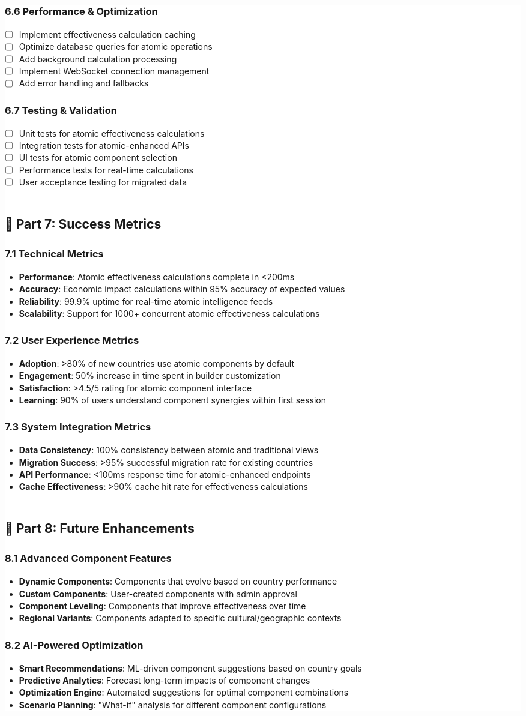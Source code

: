 ### **6.6 Performance & Optimization**
- [ ] Implement effectiveness calculation caching
- [ ] Optimize database queries for atomic operations
- [ ] Add background calculation processing
- [ ] Implement WebSocket connection management
- [ ] Add error handling and fallbacks

### **6.7 Testing & Validation**
- [ ] Unit tests for atomic effectiveness calculations
- [ ] Integration tests for atomic-enhanced APIs
- [ ] UI tests for atomic component selection
- [ ] Performance tests for real-time calculations
- [ ] User acceptance testing for migrated data

---

## 🎯 **Part 7: Success Metrics**

### **7.1 Technical Metrics**
- **Performance**: Atomic effectiveness calculations complete in <200ms
- **Accuracy**: Economic impact calculations within 95% accuracy of expected values
- **Reliability**: 99.9% uptime for real-time atomic intelligence feeds
- **Scalability**: Support for 1000+ concurrent atomic effectiveness calculations

### **7.2 User Experience Metrics**
- **Adoption**: >80% of new countries use atomic components by default
- **Engagement**: 50% increase in time spent in builder customization
- **Satisfaction**: >4.5/5 rating for atomic component interface
- **Learning**: 90% of users understand component synergies within first session

### **7.3 System Integration Metrics**
- **Data Consistency**: 100% consistency between atomic and traditional views
- **Migration Success**: >95% successful migration rate for existing countries
- **API Performance**: <100ms response time for atomic-enhanced endpoints
- **Cache Effectiveness**: >90% cache hit rate for effectiveness calculations

---

## 🔮 **Part 8: Future Enhancements**

### **8.1 Advanced Component Features**
- **Dynamic Components**: Components that evolve based on country performance
- **Custom Components**: User-created components with admin approval
- **Component Leveling**: Components that improve effectiveness over time
- **Regional Variants**: Components adapted to specific cultural/geographic contexts

### **8.2 AI-Powered Optimization**
- **Smart Recommendations**: ML-driven component suggestions based on country goals
- **Predictive Analytics**: Forecast long-term impacts of component changes
- **Optimization Engine**: Automated suggestions for optimal component combinations
- **Scenario Planning**: "What-if" analysis for different component configurations
